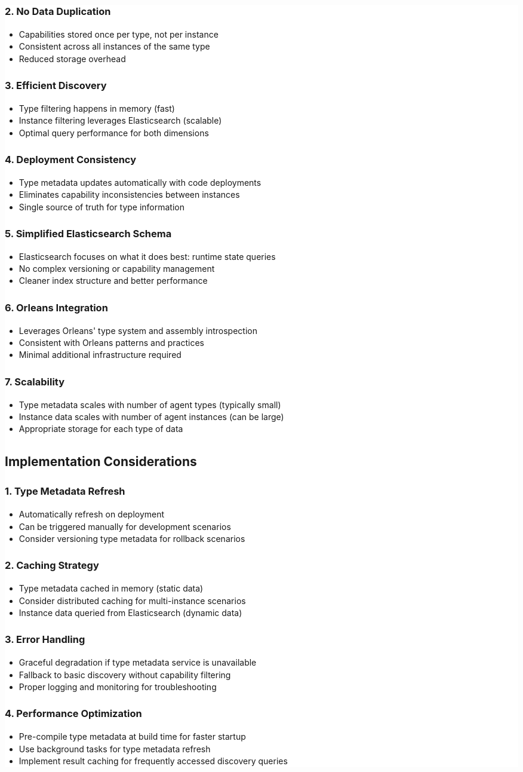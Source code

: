 ### 2. **No Data Duplication**
- Capabilities stored once per type, not per instance
- Consistent across all instances of the same type
- Reduced storage overhead

### 3. **Efficient Discovery**
- Type filtering happens in memory (fast)
- Instance filtering leverages Elasticsearch (scalable)
- Optimal query performance for both dimensions

### 4. **Deployment Consistency**
- Type metadata updates automatically with code deployments
- Eliminates capability inconsistencies between instances
- Single source of truth for type information

### 5. **Simplified Elasticsearch Schema**
- Elasticsearch focuses on what it does best: runtime state queries
- No complex versioning or capability management
- Cleaner index structure and better performance

### 6. **Orleans Integration**
- Leverages Orleans' type system and assembly introspection
- Consistent with Orleans patterns and practices
- Minimal additional infrastructure required

### 7. **Scalability**
- Type metadata scales with number of agent types (typically small)
- Instance data scales with number of agent instances (can be large)
- Appropriate storage for each type of data

## Implementation Considerations

### 1. **Type Metadata Refresh**
- Automatically refresh on deployment
- Can be triggered manually for development scenarios
- Consider versioning type metadata for rollback scenarios

### 2. **Caching Strategy**
- Type metadata cached in memory (static data)
- Consider distributed caching for multi-instance scenarios
- Instance data queried from Elasticsearch (dynamic data)

### 3. **Error Handling**
- Graceful degradation if type metadata service is unavailable
- Fallback to basic discovery without capability filtering
- Proper logging and monitoring for troubleshooting

### 4. **Performance Optimization**
- Pre-compile type metadata at build time for faster startup
- Use background tasks for type metadata refresh
- Implement result caching for frequently accessed discovery queries
